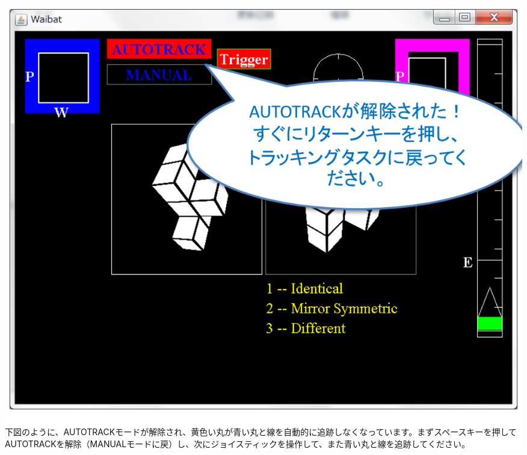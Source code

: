 ![waibat画面説明](https://github.com/yasutakeyohei/waibat/blob/main/readme-imgs/009.png)

下図のように、AUTOTRACKモードが解除され、黄色い丸が青い丸と線を自動的に追跡しなくなっています。まずスペースキーを押してAUTOTRACKを解除（MANUALモードに戻）し、次にジョイスティックを操作して、また青い丸と線を追跡してください。
